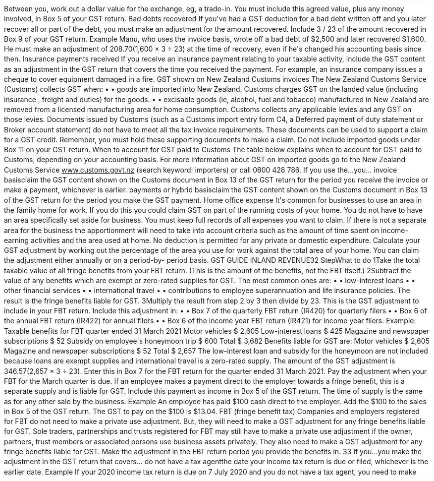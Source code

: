 Between you, work out a dollar value for the exchange, eg, a trade-in. You must include this agreed value, plus any money involved, in Box 5 of your GST return. Bad debts recovered If you've had a GST deduction for a bad debt written off and you later recover all or part of the debt, you must make an adjustment for the amount recovered. Include 3 / 23 of the amount recovered in Box 9 of your GST return. Example Manu, who uses the invoice basis, wrote off a bad debt of $2,500 and later recovered $1,600. He must make an adjustment of $208.70 ($1,600 × 3 ÷ 23) at the time of recovery, even if he's changed his accounting basis since then. Insurance payments received If you receive an insurance payment relating to your taxable activity, include the GST content as an adjustment in the GST return that covers the time you received the payment. For example, an insurance company issues a cheque to cover equipment damaged in a fire. GST shown on New Zealand Customs invoices The New Zealand Customs Service (Customs) collects GST when: • • goods are imported into New Zealand. Customs charges GST on the landed value (including insurance , freight and duties) for the goods. • • excisable goods (ie, alcohol, fuel and tobacco) manufactured in New Zealand are removed from a licensed manufacturing area for home consumption. Customs collects any applicable levies and any GST on those levies. Documents issued by Customs (such as a Customs import entry form C4, a Deferred payment of duty statement or Broker account statement) do not have to meet all the tax invoice requirements. These documents can be used to support a claim for a GST credit. Remember, you must hold these supporting documents to make a claim. Do not include imported goods under Box 11 on your GST return. When to account for GST paid to Customs The table below explains when to account for GST paid to Customs, depending on your accounting basis. For more information about GST on imported goods go to the New Zealand Customs Service www.customs.govt.nz (search keyword: importers) or call 0800 428 786. If you use the...you... invoice basisclaim the GST content shown on the Customs document in Box 13 of the GST return for the period you receive the invoice or make a payment, whichever is earlier. payments or hybrid basisclaim the GST content shown on the Customs document in Box 13 of the GST return for the period you make the GST payment. Home office expense It's common for businesses to use an area in the family home for work. If you do this you could claim GST on part of the running costs of your home. You do not have to have an area specifically set aside for business. You must keep full records of all expenses you want to claim. If there is not a separate area for the business the apportionment will need to take into account criteria such as the amount of time spent on income-earning activities and the area used at home. No deduction is permitted for any private or domestic expenditure. Calculate your GST adjustment by working out the percentage of the area you use for work against the total area of your home. You can claim the adjustment either annually or on a period-by- period basis. GST GUIDE INLAND REVENUE32 StepWhat to do 1Take the total taxable value of all fringe benefits from your FBT return. (This is the amount of the benefits, not the FBT itself.) 2Subtract the value of any benefits which are exempt or zero-rated supplies for GST. The most common ones are: • • low-interest loans • • other financial services • • international travel • • contributions to employee superannuation and life insurance policies. The result is the fringe benefits liable for GST. 3Multiply the result from step 2 by 3 then divide by 23. This is the GST adjustment to include in your FBT return. Include this adjustment in: • • Box 7 of the quarterly FBT return (IR420) for quarterly filers • • Box 6 of the annual FBT return (IR422) for annual filers • • Box 6 of the income year FBT return (IR421) for income year filers. Example: Taxable benefits for FBT quarter ended 31 March 2021 Motor vehicles $ 2,605 Low-interest loans $ 425 Magazine and newspaper subscriptions $ 52 Subsidy on employee's honeymoon trip $ 600 Total $ 3,682 Benefits liable for GST are: Motor vehicles $ 2,605 Magazine and newspaper subscriptions $ 52 Total $ 2,657 The low-interest loan and subsidy for the honeymoon are not included because loans are exempt supplies and international travel is a zero-rated supply. The amount of the GST adjustment is $346.57 ($2,657 × 3 ÷ 23). Enter this in Box 7 for the FBT return for the quarter ended 31 March 2021. Pay the adjustment when your FBT for the March quarter is due. If an employee makes a payment direct to the employer towards a fringe benefit, this is a separate supply and is liable for GST. Include this payment as income in Box 5 of the GST return. The time of supply is the same as for any other sale by the business. Example An employee has paid $100 cash direct to the employer. Add the $100 to the sales in Box 5 of the GST return. The GST to pay on the $100 is $13.04. FBT (fringe benefit tax) Companies and employers registered for FBT do not need to make a private use adjustment. But, they will need to make a GST adjustment for any fringe benefits liable for GST. Sole traders, partnerships and trusts registered for FBT may still have to make a private use adjustment if the owner, partners, trust members or associated persons use business assets privately. They also need to make a GST adjustment for any fringe benefits liable for GST. Make the adjustment in the FBT return period you provide the benefits in. 33 If you...you make the adjustment in the GST return that covers... do not have a tax agentthe date your income tax return is due or filed, whichever is the earlier date. Example If your 2020 income tax return is due on 7 July 2020 and you do not have a tax agent, you need to make